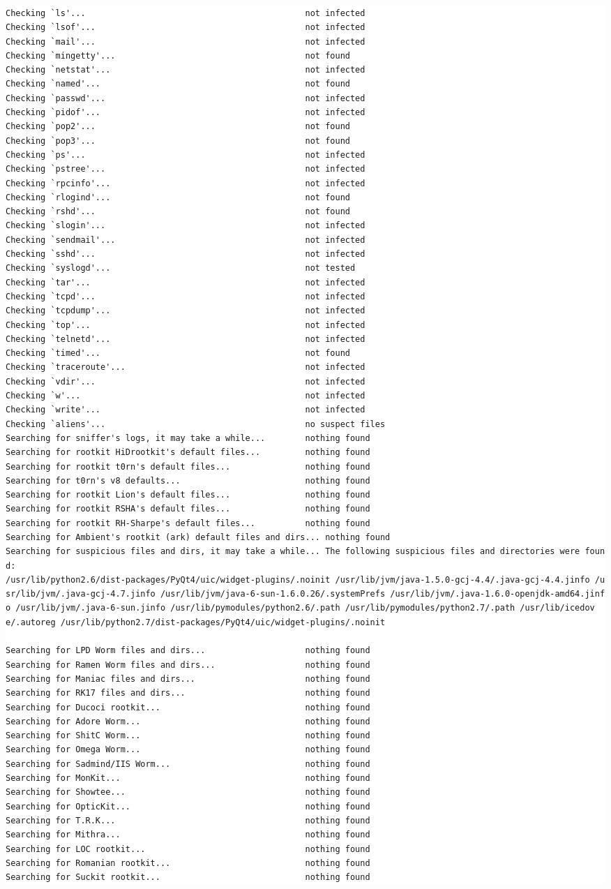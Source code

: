 ```
Checking `ls'...                                            not infected
Checking `lsof'...                                          not infected
Checking `mail'...                                          not infected
Checking `mingetty'...                                      not found
Checking `netstat'...                                       not infected
Checking `named'...                                         not found
Checking `passwd'...                                        not infected
Checking `pidof'...                                         not infected
Checking `pop2'...                                          not found
Checking `pop3'...                                          not found
Checking `ps'...                                            not infected
Checking `pstree'...                                        not infected
Checking `rpcinfo'...                                       not infected
Checking `rlogind'...                                       not found
Checking `rshd'...                                          not found
Checking `slogin'...                                        not infected
Checking `sendmail'...                                      not infected
Checking `sshd'...                                          not infected
Checking `syslogd'...                                       not tested
Checking `tar'...                                           not infected
Checking `tcpd'...                                          not infected
Checking `tcpdump'...                                       not infected
Checking `top'...                                           not infected
Checking `telnetd'...                                       not infected
Checking `timed'...                                         not found
Checking `traceroute'...                                    not infected
Checking `vdir'...                                          not infected
Checking `w'...                                             not infected
Checking `write'...                                         not infected
Checking `aliens'...                                        no suspect files
Searching for sniffer's logs, it may take a while...        nothing found
Searching for rootkit HiDrootkit's default files...         nothing found
Searching for rootkit t0rn's default files...               nothing found
Searching for t0rn's v8 defaults...                         nothing found
Searching for rootkit Lion's default files...               nothing found
Searching for rootkit RSHA's default files...               nothing found
Searching for rootkit RH-Sharpe's default files...          nothing found
Searching for Ambient's rootkit (ark) default files and dirs... nothing found
Searching for suspicious files and dirs, it may take a while... The following suspicious files and directories were found:  
/usr/lib/python2.6/dist-packages/PyQt4/uic/widget-plugins/.noinit /usr/lib/jvm/java-1.5.0-gcj-4.4/.java-gcj-4.4.jinfo /usr/lib/jvm/.java-gcj-4.7.jinfo /usr/lib/jvm/java-6-sun-1.6.0.26/.systemPrefs /usr/lib/jvm/.java-1.6.0-openjdk-amd64.jinfo /usr/lib/jvm/.java-6-sun.jinfo /usr/lib/pymodules/python2.6/.path /usr/lib/pymodules/python2.7/.path /usr/lib/icedove/.autoreg /usr/lib/python2.7/dist-packages/PyQt4/uic/widget-plugins/.noinit

Searching for LPD Worm files and dirs...                    nothing found
Searching for Ramen Worm files and dirs...                  nothing found
Searching for Maniac files and dirs...                      nothing found
Searching for RK17 files and dirs...                        nothing found
Searching for Ducoci rootkit...                             nothing found
Searching for Adore Worm...                                 nothing found
Searching for ShitC Worm...                                 nothing found
Searching for Omega Worm...                                 nothing found
Searching for Sadmind/IIS Worm...                           nothing found
Searching for MonKit...                                     nothing found
Searching for Showtee...                                    nothing found
Searching for OpticKit...                                   nothing found
Searching for T.R.K...                                      nothing found
Searching for Mithra...                                     nothing found
Searching for LOC rootkit...                                nothing found
Searching for Romanian rootkit...                           nothing found
Searching for Suckit rootkit...                             nothing found
```